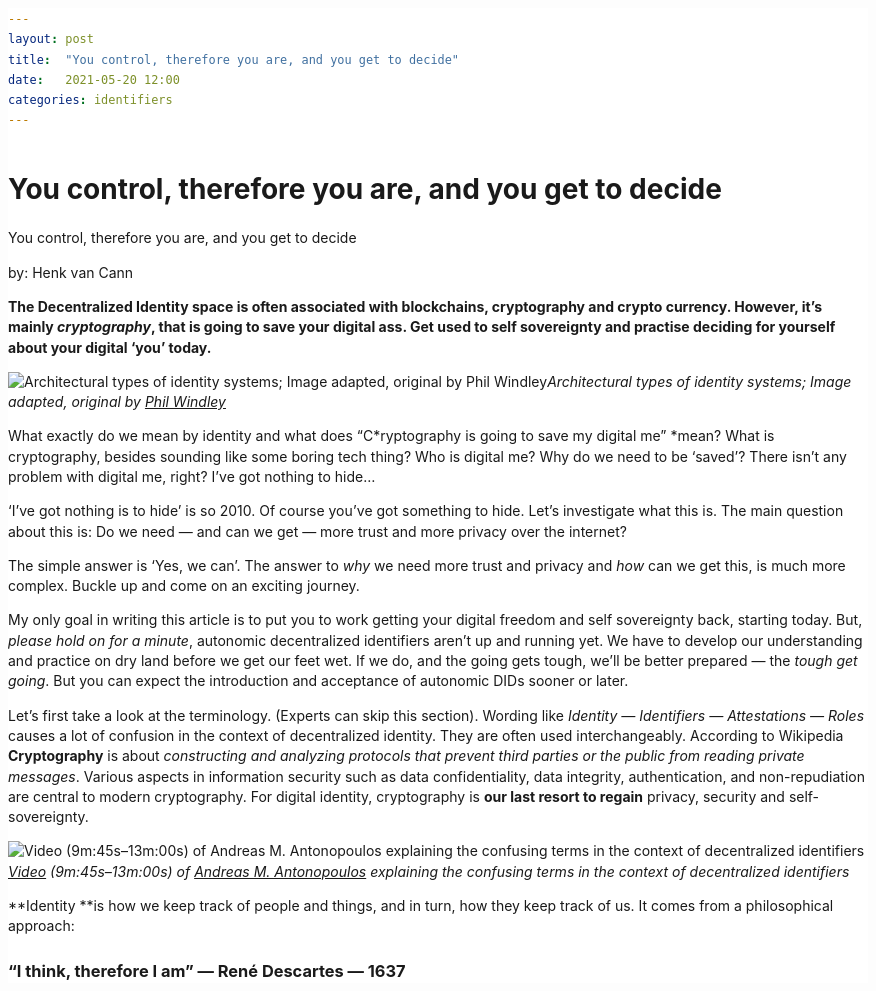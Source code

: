 ```yaml
---
layout: post
title:  "You control, therefore you are, and you get to decide"
date:   2021-05-20 12:00
categories: identifiers
---
```

# You control, therefore you are, and you get to decide

You control, therefore you are, and you get to decide

by: Henk van Cann

**The Decentralized Identity space is often associated with blockchains, cryptography and crypto currency. However, it’s mainly *cryptography*, that is going to save your digital ass.
Get used to self sovereignty and practise deciding for yourself about your digital ‘you’ today.**

![Architectural types of identity systems; Image adapted, original by [Phil Windley](https://www.windley.com/archives/2020/09/the_architecture_of_identity_systems.shtml)](https://cdn-images-1.medium.com/max/4000/1*pUZTWzKsYeEk4c1mYH6AGQ.png)*Architectural types of identity systems; Image adapted, original by [Phil Windley](https://www.windley.com/archives/2020/09/the_architecture_of_identity_systems.shtml)*

What exactly do we mean by identity and what does “C*ryptography is going to save my digital me” *mean? What is cryptography, besides sounding like some boring tech thing? Who is digital me? Why do we need to be ‘saved’? 
There isn’t any problem with digital me, right? I’ve got nothing to hide…

‘I’ve got nothing is to hide’ is so 2010. Of course you’ve got something to hide. Let’s investigate what this is. The main question about this is: Do we need — and can we get — more trust and more privacy over the internet?

The simple answer is ‘Yes, we can’. The answer to *why* we need more trust and privacy and *how* can we get this, is much more complex. Buckle up and come on an exciting journey.

My only goal in writing this article is to put you to work getting your digital freedom and self sovereignty back, starting today. But, *please hold on for a minute*, autonomic decentralized identifiers aren’t up and running yet. We have to develop our understanding and practice on dry land before we get our feet wet. If we do, and the going gets tough, we’ll be better prepared — the *tough get going*. But you can expect the introduction and acceptance of autonomic DIDs sooner or later.

Let’s first take a look at the terminology. (Experts can skip this section). Wording like *Identity — Identifiers — Attestations — Roles* causes a lot of confusion in the context of decentralized identity. They are often used interchangeably. According to Wikipedia **Cryptography** is about *constructing and analyzing protocols that prevent third parties or the public from reading private messages*. Various aspects in information security such as data confidentiality, data integrity, authentication, and non-repudiation are central to modern cryptography. For digital identity, cryptography is **our last resort to regain** privacy, security and self-sovereignty.

![[Video](https://www.youtube.com/watch?v=ySHNB1za_SE?time=9:45) (9m:45s–13m:00s) of [Andreas M. Antonopoulos](undefined) explaining the confusing terms in the context of decentralized identifiers](https://cdn-images-1.medium.com/max/3444/1*kyd4H6sduSfRo6sGo4hTrg.png)*[Video](https://www.youtube.com/watch?v=ySHNB1za_SE?time=9:45) (9m:45s–13m:00s) of [Andreas M. Antonopoulos](undefined) explaining the confusing terms in the context of decentralized identifiers*

**Identity **is how we keep track of people and things, and in turn, how they keep track of us. It comes from a philosophical approach:

### **“I think, therefore I am” — René Descartes — 1637**

